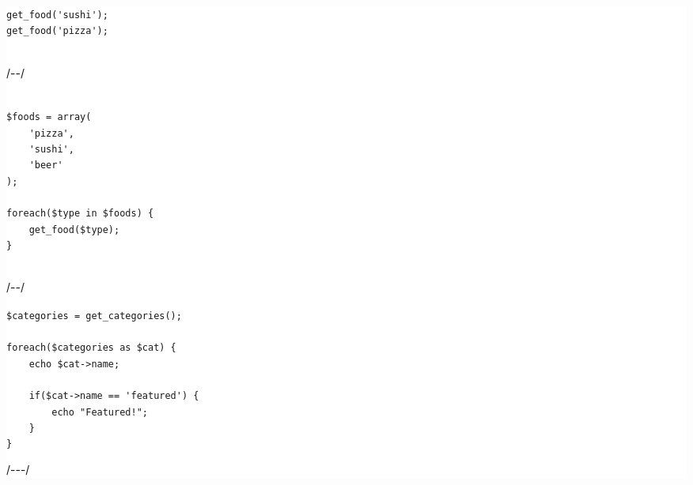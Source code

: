 <pre class="fragment"><code class="bigger language-php">get_food('sushi');
get_food('pizza');

</code></pre>

/--/

<pre class="fragment"><code class="bigger language-php">
$foods = array(
	'pizza',
	'sushi',
	'beer'
);

foreach($type in $foods) {
	get_food($type);
}

</code></pre>

/--/

<pre class="fragment"><code class="bigger language-php">$categories = get_categories();

foreach($categories as $cat) {
	echo $cat->name;

	if($cat->name == 'featured') {
		echo "Featured!";
	}
}
</code></pre>

/---/
